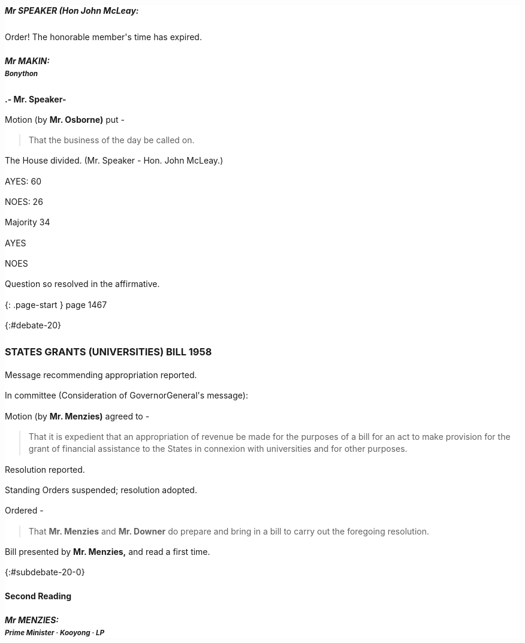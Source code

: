 ##### Mr SPEAKER (Hon John McLeay:



Order! The honorable member's time has expired. 

##### Mr MAKIN:<br><small class="text-muted">Bonython</small>


 **.- Mr. Speaker-** 


Motion (by  **Mr. Osborne)**  put - 

  >That the business of the day be called on. 

The House divided. (Mr. Speaker - Hon. John McLeay.)

AYES: 60

NOES: 26

Majority 34 

AYES

NOES

Question so resolved in the affirmative. 

{: .page-start }
page 1467

{:#debate-20}
### STATES GRANTS (UNIVERSITIES) BILL 1958

Message recommending appropriation reported. 

In committee (Consideration of GovernorGeneral's message): 

Motion (by  **Mr. Menzies)**  agreed to - 

  >That it is expedient that an appropriation of revenue be made for the purposes of a bill for an act to make provision for the grant of financial assistance to the States in connexion with universities and for other purposes. 

Resolution reported. 

Standing Orders suspended; resolution adopted. 

Ordered - 

  >That  **Mr. Menzies**  and  **Mr. Downer**  do prepare and bring in a bill to carry out the foregoing resolution. 

Bill presented by  **Mr. Menzies,**  and read a first time. 

{:#subdebate-20-0}
#### Second Reading

##### Mr MENZIES:<br><small class="text-muted">Prime Minister &middot; Kooyong &middot; LP</small>
